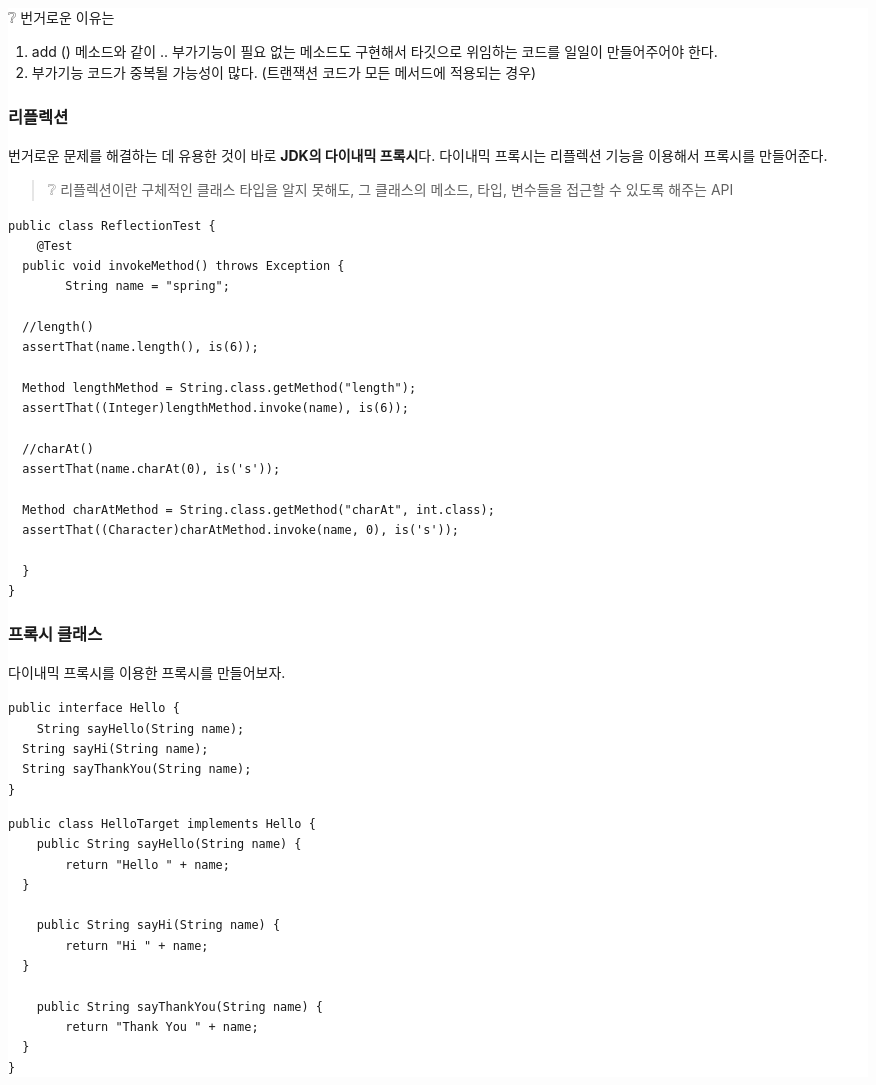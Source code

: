 ❔ 번거로운 이유는
1. add () 메소드와 같이 .. 부가기능이 필요 없는 메소드도 구현해서 타깃으로 위임하는 코드를 일일이 만들어주어야 한다.
2. 부가기능 코드가 중복될 가능성이 많다. (트랜잭션 코드가 모든 메서드에 적용되는 경우)


### 리플렉션
번거로운 문제를 해결하는 데 유용한 것이 바로 **JDK의 다이내믹 프록시**다.
다이내믹 프록시는 리플렉션 기능을 이용해서 프록시를 만들어준다.
> ❔ 리플렉션이란 
> 구체적인 클래스 타입을 알지 못해도, 그 클래스의 메소드, 타입, 변수들을 접근할 수 있도록 해주는 API

```
public class ReflectionTest {  
    @Test  
  public void invokeMethod() throws Exception {  
        String name = "spring";  
  
  //length()  
  assertThat(name.length(), is(6));  
  
  Method lengthMethod = String.class.getMethod("length");  
  assertThat((Integer)lengthMethod.invoke(name), is(6));  
  
  //charAt()  
  assertThat(name.charAt(0), is('s'));  
  
  Method charAtMethod = String.class.getMethod("charAt", int.class);  
  assertThat((Character)charAtMethod.invoke(name, 0), is('s'));  
  
  }  
}
```

### 프록시 클래스
다이내믹 프록시를 이용한 프록시를 만들어보자.

```
public interface Hello {  
    String sayHello(String name);  
  String sayHi(String name);  
  String sayThankYou(String name);  
}
```
```
public class HelloTarget implements Hello {  
    public String sayHello(String name) {  
        return "Hello " + name;  
  }  
  
    public String sayHi(String name) {  
        return "Hi " + name;  
  }  
  
    public String sayThankYou(String name) {  
        return "Thank You " + name;  
  }  
}
```
